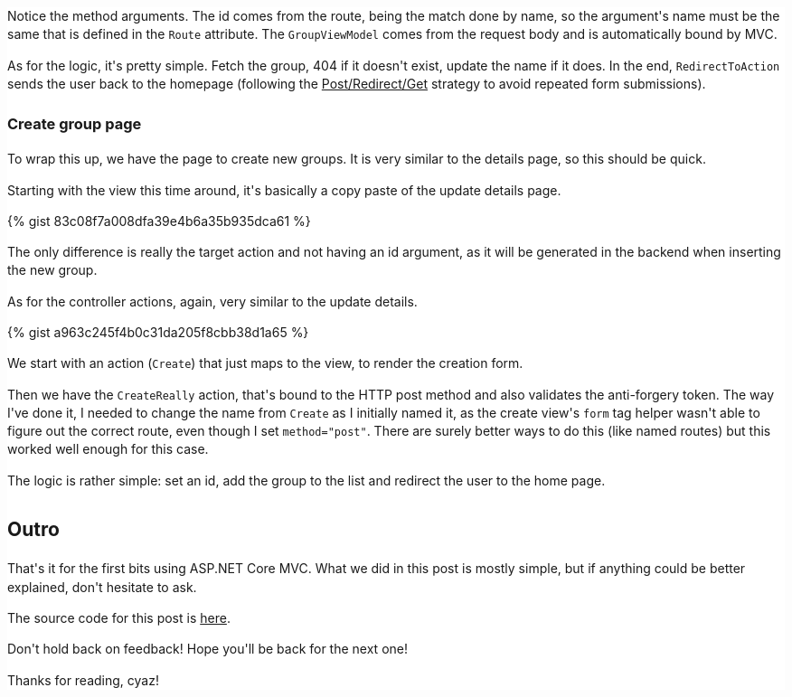 Notice the method arguments. The id comes from the route, being the match done by name, so the argument's name must be the same that is defined in the `Route` attribute. The `GroupViewModel` comes from the request body and is automatically bound by MVC.

As for the logic, it's pretty simple. Fetch the group, 404 if it doesn't exist, update the name if it does. In the end, `RedirectToAction` sends the user back to the homepage (following the [Post/Redirect/Get](https://en.wikipedia.org/wiki/Post/Redirect/Get) strategy to avoid repeated form submissions).

### Create group page

To wrap this up, we have the page to create new groups. It is very similar to the details page, so this should be quick.

Starting with the view this time around, it's basically a copy paste of the update details page.

{% gist 83c08f7a008dfa39e4b6a35b935dca61 %}

The only difference is really the target action and not having an id argument, as it will be generated in the backend when inserting the new group.

As for the controller actions, again, very similar to the update details.

{% gist a963c245f4b0c31da205f8cbb38d1a65 %}

We start with an action (`Create`) that just maps to the view, to render the creation form.

Then we have the `CreateReally` action, that's bound to the HTTP post method and also validates the anti-forgery token. The way I've done it, I needed to change the name from `Create` as I initially named it, as the create view's `form` tag helper wasn't able to figure out the correct route, even though I set `method="post"`. There are surely better ways to do this (like named routes) but this worked well enough for this case.

The logic is rather simple: set an id, add the group to the list and redirect the user to the home page.

## Outro

That's it for the first bits using ASP.NET Core MVC. What we did in this post is mostly simple, but if anything could be better explained, don't hesitate to ask.

The source code for this post is [here](https://github.com/AspNetCoreFromZeroToOverkill/GroupManagement/tree/episode003).

Don't hold back on feedback! Hope you'll be back for the next one!

Thanks for reading, cyaz!